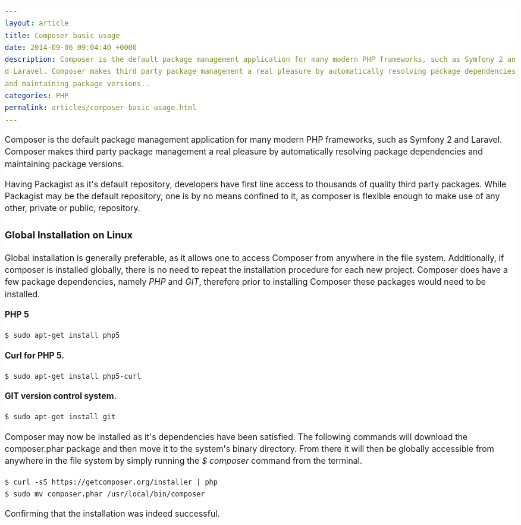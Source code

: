 ```yaml
---
layout: article
title: Composer basic usage
date: 2014-09-06 09:04:40 +0000
description: Composer is the default package management application for many modern PHP frameworks, such as Symfony 2 and Laravel. Composer makes third party package management a real pleasure by automatically resolving package dependencies and maintaining package versions..
categories: PHP
permalink: articles/composer-basic-usage.html
---
```

Composer is the default package management application for many modern PHP frameworks, such as Symfony 2 and Laravel. Composer makes third party package management a real pleasure by automatically resolving package dependencies and maintaining package versions.

Having Packagist as it's default repository, developers have first line access to thousands of quality third party packages. While Packagist may be the default repository, one is by no means confined to it, as composer is flexible enough to make use of any other, private or public, repository.


### Global Installation on Linux
Global installation is generally preferable, as it allows one to access Composer from anywhere in the file system. Additionally, if composer is installed globally, there is no need to repeat the installation procedure for each new project. Composer does have a few package dependencies, namely _PHP_ and _GIT_, therefore prior to installing Composer these packages would need to be installed.

**PHP 5**

```
$ sudo apt-get install php5
```

**Curl for PHP 5.**

```
$ sudo apt-get install php5-curl
```

**GIT version control system.**

```
$ sudo apt-get install git
```

Composer may now be installed as it's dependencies have been satisfied. The following commands will download the composer.phar package and then move it to the system's binary directory. From there it will then be globally accessible from anywhere in the file system by simply running the *$ composer* command from the terminal.

```
$ curl -sS https://getcomposer.org/installer | php
$ sudo mv composer.phar /usr/local/bin/composer

```

Confirming that the installation was indeed successful.
